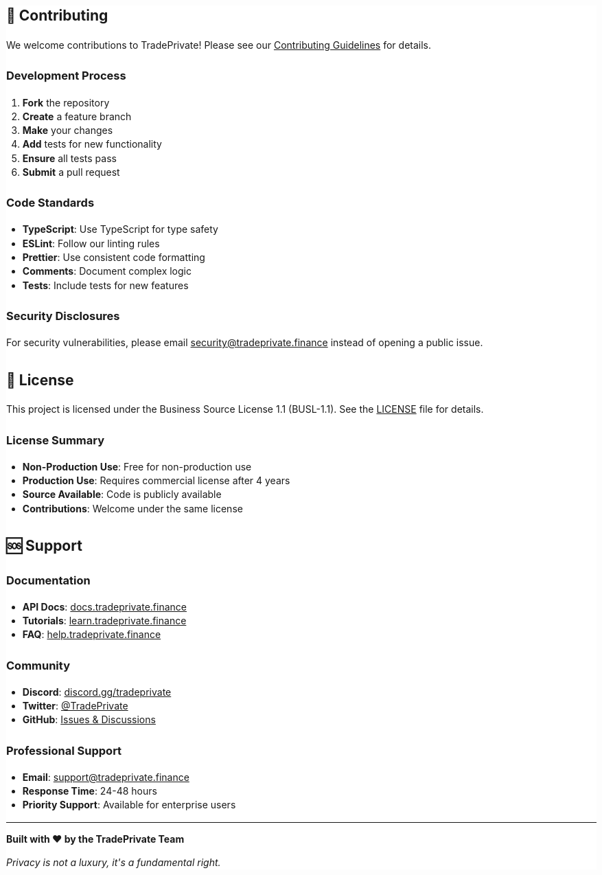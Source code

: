 ## 🤝 Contributing

We welcome contributions to TradePrivate! Please see our [Contributing Guidelines](CONTRIBUTING.md) for details.

### Development Process

1. **Fork** the repository
2. **Create** a feature branch
3. **Make** your changes
4. **Add** tests for new functionality
5. **Ensure** all tests pass
6. **Submit** a pull request

### Code Standards

- **TypeScript**: Use TypeScript for type safety
- **ESLint**: Follow our linting rules
- **Prettier**: Use consistent code formatting
- **Comments**: Document complex logic
- **Tests**: Include tests for new features

### Security Disclosures

For security vulnerabilities, please email security@tradeprivate.finance instead of opening a public issue.

## 📄 License

This project is licensed under the Business Source License 1.1 (BUSL-1.1). See the [LICENSE](LICENSE) file for details.

### License Summary
- **Non-Production Use**: Free for non-production use
- **Production Use**: Requires commercial license after 4 years
- **Source Available**: Code is publicly available
- **Contributions**: Welcome under the same license

## 🆘 Support

### Documentation
- **API Docs**: [docs.tradeprivate.finance](https://docs.tradeprivate.finance)
- **Tutorials**: [learn.tradeprivate.finance](https://learn.tradeprivate.finance)
- **FAQ**: [help.tradeprivate.finance](https://help.tradeprivate.finance)

### Community
- **Discord**: [discord.gg/tradeprivate](https://discord.gg/tradeprivate)
- **Twitter**: [@TradePrivate](https://twitter.com/TradePrivate)
- **GitHub**: [Issues & Discussions](https://github.com/tradeprivate/tradeprivate-dapp)

### Professional Support
- **Email**: support@tradeprivate.finance
- **Response Time**: 24-48 hours
- **Priority Support**: Available for enterprise users

---

**Built with ❤️ by the TradePrivate Team**

*Privacy is not a luxury, it's a fundamental right.* 
